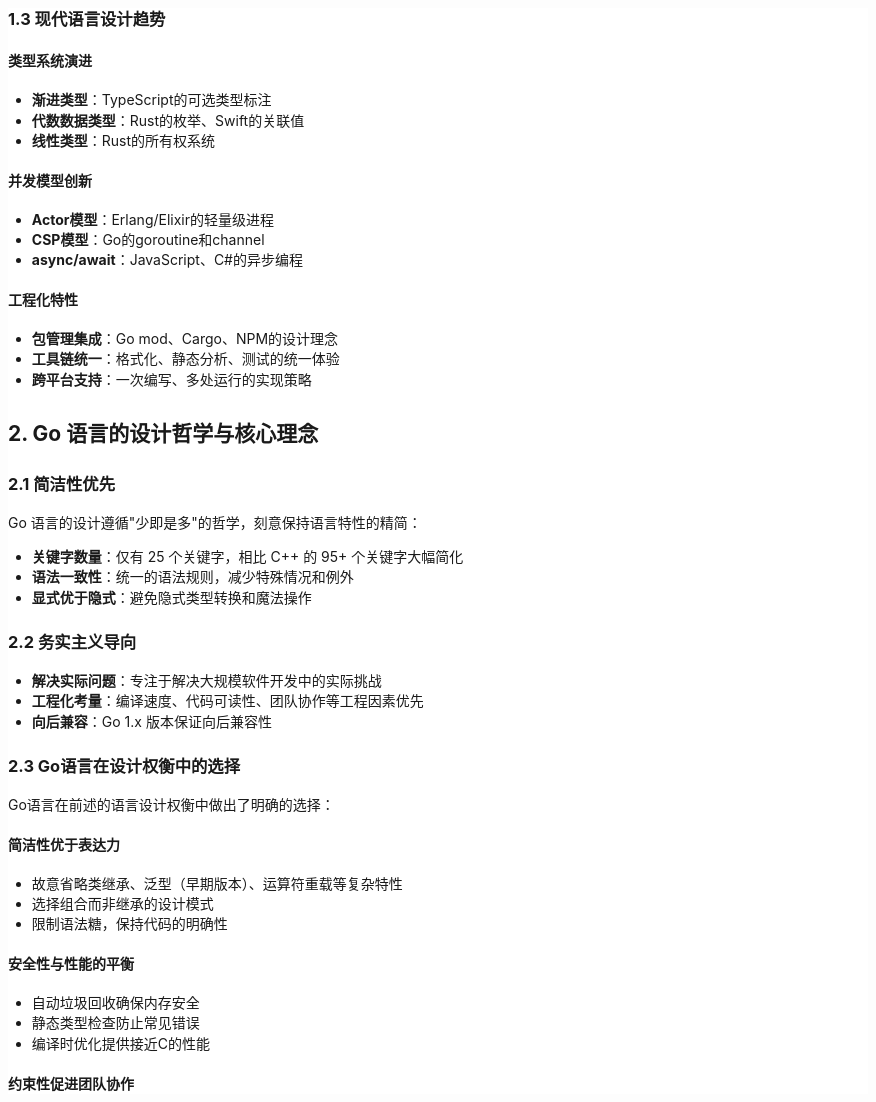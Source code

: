 ### 1.3 现代语言设计趋势

#### 类型系统演进

- **渐进类型**：TypeScript的可选类型标注
- **代数数据类型**：Rust的枚举、Swift的关联值
- **线性类型**：Rust的所有权系统

#### 并发模型创新

- **Actor模型**：Erlang/Elixir的轻量级进程
- **CSP模型**：Go的goroutine和channel
- **async/await**：JavaScript、C#的异步编程

#### 工程化特性

- **包管理集成**：Go mod、Cargo、NPM的设计理念
- **工具链统一**：格式化、静态分析、测试的统一体验
- **跨平台支持**：一次编写、多处运行的实现策略

## 2. Go 语言的设计哲学与核心理念

### 2.1 简洁性优先

Go 语言的设计遵循"少即是多"的哲学，刻意保持语言特性的精简：

- **关键字数量**：仅有 25 个关键字，相比 C++ 的 95+ 个关键字大幅简化
- **语法一致性**：统一的语法规则，减少特殊情况和例外
- **显式优于隐式**：避免隐式类型转换和魔法操作

### 2.2 务实主义导向

- **解决实际问题**：专注于解决大规模软件开发中的实际挑战
- **工程化考量**：编译速度、代码可读性、团队协作等工程因素优先
- **向后兼容**：Go 1.x 版本保证向后兼容性

### 2.3 Go语言在设计权衡中的选择

Go语言在前述的语言设计权衡中做出了明确的选择：

#### 简洁性优于表达力

- 故意省略类继承、泛型（早期版本）、运算符重载等复杂特性
- 选择组合而非继承的设计模式
- 限制语法糖，保持代码的明确性

#### 安全性与性能的平衡

- 自动垃圾回收确保内存安全
- 静态类型检查防止常见错误
- 编译时优化提供接近C的性能

#### 约束性促进团队协作
